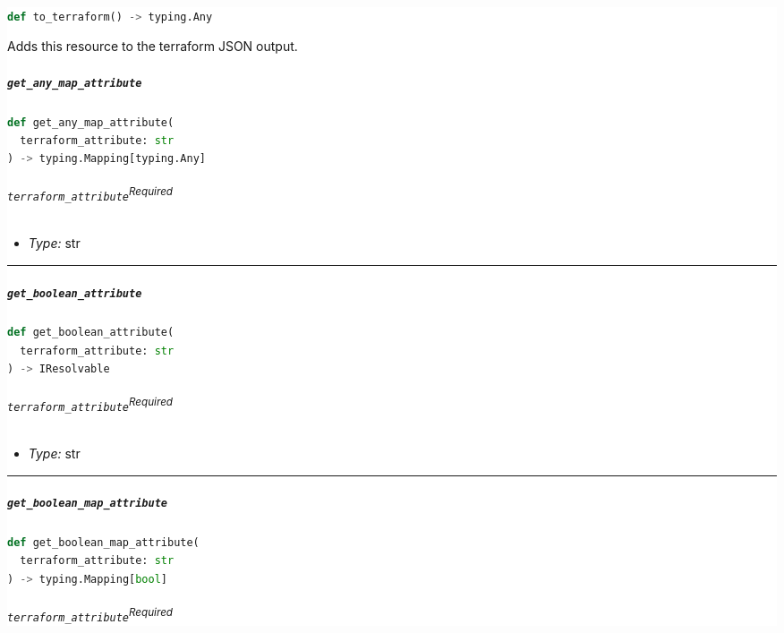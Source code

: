 ```python
def to_terraform() -> typing.Any
```

Adds this resource to the terraform JSON output.

##### `get_any_map_attribute` <a name="get_any_map_attribute" id="@cdktf/provider-okta.dataOktaAuthServerPolicy.DataOktaAuthServerPolicy.getAnyMapAttribute"></a>

```python
def get_any_map_attribute(
  terraform_attribute: str
) -> typing.Mapping[typing.Any]
```

###### `terraform_attribute`<sup>Required</sup> <a name="terraform_attribute" id="@cdktf/provider-okta.dataOktaAuthServerPolicy.DataOktaAuthServerPolicy.getAnyMapAttribute.parameter.terraformAttribute"></a>

- *Type:* str

---

##### `get_boolean_attribute` <a name="get_boolean_attribute" id="@cdktf/provider-okta.dataOktaAuthServerPolicy.DataOktaAuthServerPolicy.getBooleanAttribute"></a>

```python
def get_boolean_attribute(
  terraform_attribute: str
) -> IResolvable
```

###### `terraform_attribute`<sup>Required</sup> <a name="terraform_attribute" id="@cdktf/provider-okta.dataOktaAuthServerPolicy.DataOktaAuthServerPolicy.getBooleanAttribute.parameter.terraformAttribute"></a>

- *Type:* str

---

##### `get_boolean_map_attribute` <a name="get_boolean_map_attribute" id="@cdktf/provider-okta.dataOktaAuthServerPolicy.DataOktaAuthServerPolicy.getBooleanMapAttribute"></a>

```python
def get_boolean_map_attribute(
  terraform_attribute: str
) -> typing.Mapping[bool]
```

###### `terraform_attribute`<sup>Required</sup> <a name="terraform_attribute" id="@cdktf/provider-okta.dataOktaAuthServerPolicy.DataOktaAuthServerPolicy.getBooleanMapAttribute.parameter.terraformAttribute"></a>
